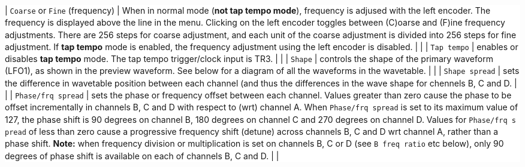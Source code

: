 | `Coarse` or `Fine` (frequency) | When in normal mode (**not tap tempo mode**), frequency is adjused with the left encoder. The frequency is displayed above the line in the menu. Clicking on the left encoder toggles between (C)oarse and (F)ine frequency adjustments. There are 256 steps for coarse adjustment, and each unit of the coarse adjustment is divided into 256 steps for fine adjustment. If **tap tempo** mode is enabled, the frequency adjustment using the left encoder is disabled.                                                                                                                                                                                                                                                                                                                                                                                                                                                                                                                                                                                                  |     |
| `Tap tempo`                    | enables or disables **tap tempo** mode. The tap tempo trigger/clock input is TR3.                                                                                                                                                                                                                                                                                                                                                                                                                                                                                                                                                                                                                                                                                                                                                                                                                                                                                                                                                                                         |     |
| `Shape`                        | controls the shape of the primary waveform (LFO1), as shown in the preview waveform. See below for a diagram of all the waveforms in the wavetable.                                                                                                                                                                                                                                                                                                                                                                                                                                                                                                                                                                                                                                                                                                                                                                                                                                                                                                                       |     |
| `Shape spread`                 | sets the difference in wavetable position between each channel (and thus the differences in the wave shape for chennels B, C and D.                                                                                                                                                                                                                                                                                                                                                                                                                                                                                                                                                                                                                                                                                                                                                                                                                                                                                                                                       |     |
| `Phase/frq spread`             | sets the phase or frequency offset between each channel. Values greater than zero cause the phase to be offset incrementally in channels B, C and D with respect to (wrt) channel A. When `Phase/frq spread` is set to its maximum value of 127, the phase shift is 90 degrees on channel B, 180 degrees on channel C and 270 degrees on channel D. Values for `Phase/frq spread` of less than zero cause a progressive frequency shift (detune) across channels B, C and D wrt channel A, rather than a phase shift. **Note:** when frequency division or multiplication is set on channels B, C or D (see `B freq ratio` etc below), only 90 degrees of phase shift is available on each of channels B, C and D.                                                                                                                                                                                                                                                                                                                                                        |     |